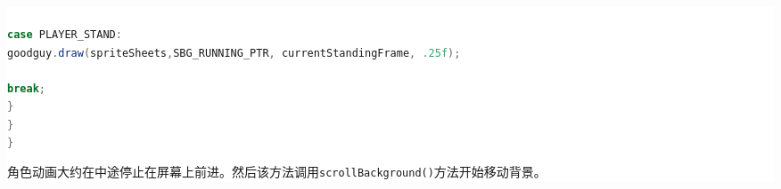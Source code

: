 ```java

case PLAYER_STAND:
goodguy.draw(spriteSheets,SBG_RUNNING_PTR, currentStandingFrame, .25f);

break;
}
}
}
```

角色动画大约在中途停止在屏幕上前进。然后该方法调用`scrollBackground()`方法开始移动背景。